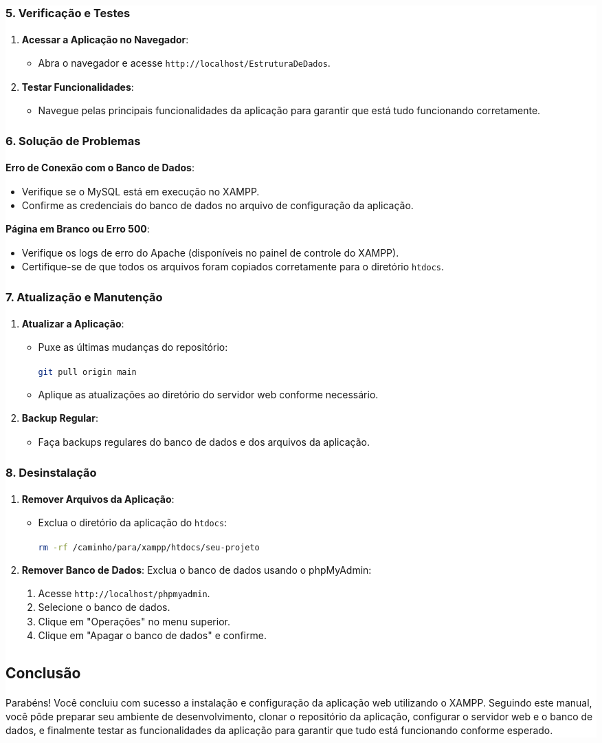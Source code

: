 ### 5. Verificação e Testes

1. **Acessar a Aplicação no Navegador**:
   - Abra o navegador e acesse `http://localhost/EstruturaDeDados`.

2. **Testar Funcionalidades**:
   - Navegue pelas principais funcionalidades da aplicação para garantir que está tudo funcionando corretamente.

### 6. Solução de Problemas

**Erro de Conexão com o Banco de Dados**:
- Verifique se o MySQL está em execução no XAMPP.
- Confirme as credenciais do banco de dados no arquivo de configuração da aplicação.

**Página em Branco ou Erro 500**:
- Verifique os logs de erro do Apache (disponíveis no painel de controle do XAMPP).
- Certifique-se de que todos os arquivos foram copiados corretamente para o diretório `htdocs`.

### 7. Atualização e Manutenção

1. **Atualizar a Aplicação**:
   - Puxe as últimas mudanças do repositório:
     ```bash
     git pull origin main
     ```
   - Aplique as atualizações ao diretório do servidor web conforme necessário.

2. **Backup Regular**:
   - Faça backups regulares do banco de dados e dos arquivos da aplicação.

### 8. Desinstalação

1. **Remover Arquivos da Aplicação**:
   - Exclua o diretório da aplicação do `htdocs`:
     ```bash
     rm -rf /caminho/para/xampp/htdocs/seu-projeto
     ```

2. **Remover Banco de Dados**:
   Exclua o banco de dados usando o phpMyAdmin:
     1. Acesse `http://localhost/phpmyadmin`.
     2. Selecione o banco de dados.
     3. Clique em "Operações" no menu superior.
     4. Clique em "Apagar o banco de dados" e confirme.

## Conclusão

Parabéns! Você concluiu com sucesso a instalação e configuração da aplicação web utilizando o XAMPP. Seguindo este manual, você pôde preparar seu ambiente de desenvolvimento, clonar o repositório da aplicação, configurar o servidor web e o banco de dados, e finalmente testar as funcionalidades da aplicação para garantir que tudo está funcionando conforme esperado.
